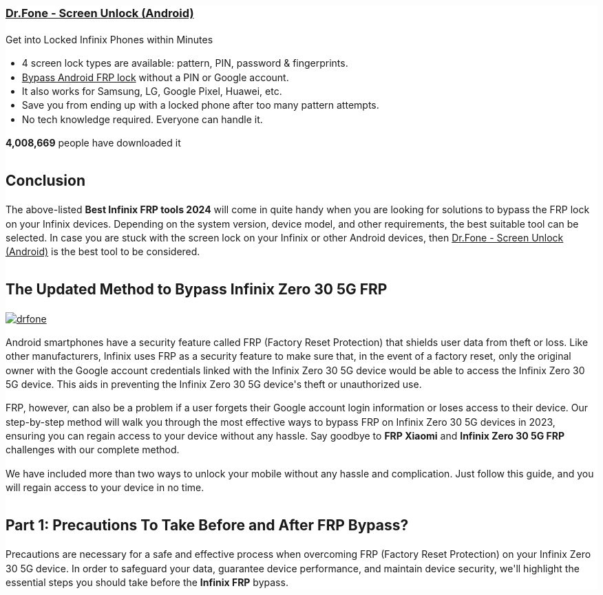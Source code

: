 ### [Dr.Fone - Screen Unlock (Android)](https://tools.techidaily.com/wondershare-dr-fone-unlock-android-screen/)

Get into Locked Infinix Phones within Minutes

- 4 screen lock types are available: pattern, PIN, password & fingerprints.
- [Bypass Android FRP lock](https://drfone.wondershare.com/guide/bypass-google-frp-on-android.html) without a PIN or Google account.
- It also works for Samsung, LG, Google Pixel, Huawei, etc.
- Save you from ending up with a locked phone after too many pattern attempts.
- No tech knowledge required. Everyone can handle it.

**4,008,669** people have downloaded it

## Conclusion

The above-listed **Best Infinix FRP tools 2024** will come in quite handy when you are looking for solutions to bypass the FRP lock on your Infinix devices. Depending on the system version, device model, and other requirements, the best suitable tool can be selected. In case you are stuck with the screen lock on your Infinix or other Android devices, then [Dr.Fone - Screen Unlock (Android)](https://tools.techidaily.com/wondershare-dr-fone-unlock-android-screen/) is the best tool to be considered.

<ins class="adsbygoogle"
     style="display:block"
     data-ad-format="autorelaxed"
     data-ad-client="ca-pub-7571918770474297"
     data-ad-slot="1223367746"></ins>

## The Updated Method to Bypass Infinix Zero 30 5G FRP

[![drfone](https://drfone.wondershare.com/daisy-raine.jpg)](https://drfone.wondershare.com/author/daisy-raine/)

Android smartphones have a security feature called FRP (Factory Reset Protection) that shields user data from theft or loss. Like other manufacturers, Infinix uses FRP as a security feature to make sure that, in the event of a factory reset, only the original owner with the Google account credentials linked with the Infinix Zero 30 5G device would be able to access the Infinix Zero 30 5G device. This aids in preventing the Infinix Zero 30 5G device's theft or unauthorized use.

FRP, however, can also be a problem if a user forgets their Google account login information or loses access to their device. Our step-by-step method will walk you through the most effective ways to bypass FRP on Infinix Zero 30 5G devices in 2023, ensuring you can regain access to your device without any hassle. Say goodbye to **FRP Xiaomi** and **Infinix Zero 30 5G FRP** challenges with our complete method.

We have included more than two ways to unlock your mobile without any hassle and complication. Just follow this guide, and you will regain access to your device in no time.

## Part 1: Precautions To Take Before and After FRP Bypass?

Precautions are necessary for a safe and effective process when overcoming FRP (Factory Reset Protection) on your Infinix Zero 30 5G device. In order to safeguard your data, guarantee device performance, and maintain device security, we'll highlight the essential steps you should take before the **Infinix FRP** bypass.

